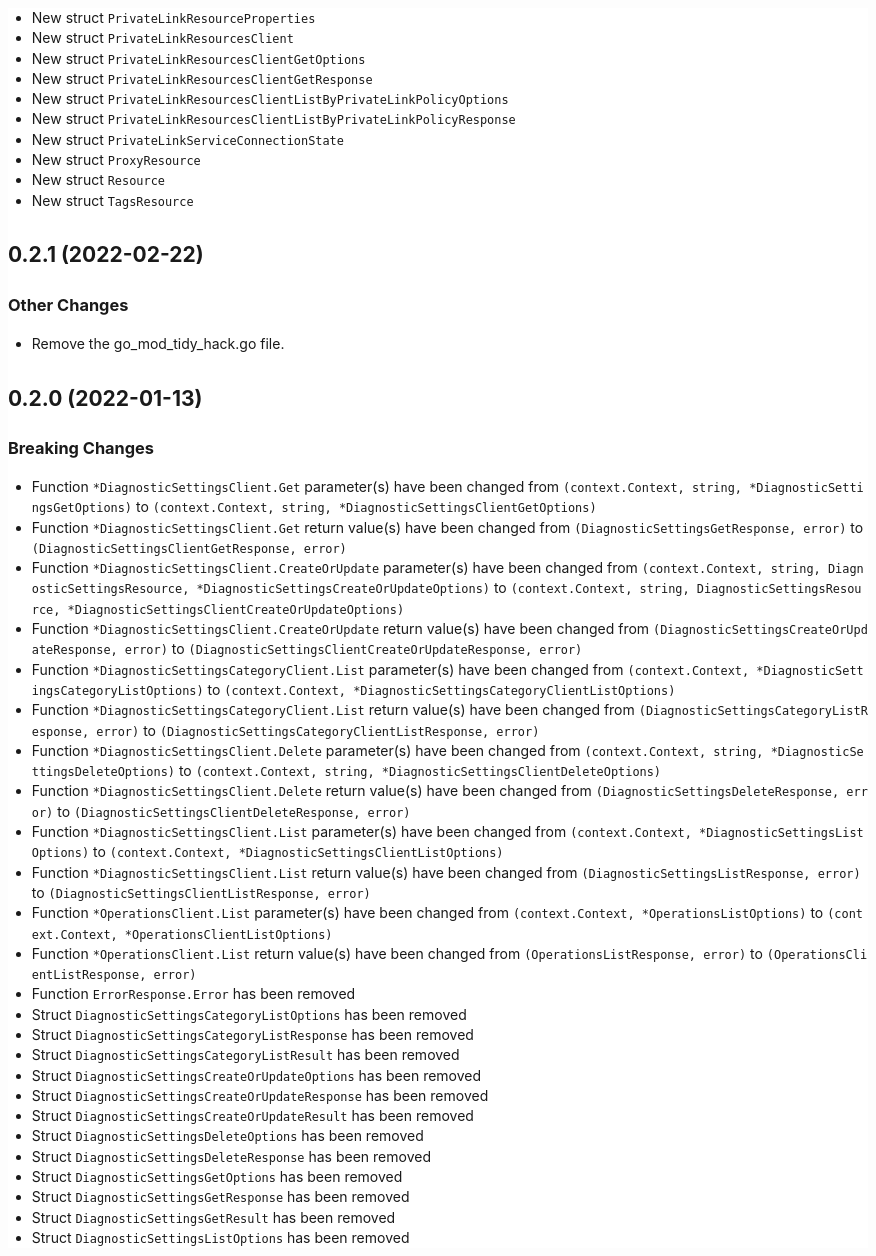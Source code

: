- New struct `PrivateLinkResourceProperties`
- New struct `PrivateLinkResourcesClient`
- New struct `PrivateLinkResourcesClientGetOptions`
- New struct `PrivateLinkResourcesClientGetResponse`
- New struct `PrivateLinkResourcesClientListByPrivateLinkPolicyOptions`
- New struct `PrivateLinkResourcesClientListByPrivateLinkPolicyResponse`
- New struct `PrivateLinkServiceConnectionState`
- New struct `ProxyResource`
- New struct `Resource`
- New struct `TagsResource`


## 0.2.1 (2022-02-22)

### Other Changes

- Remove the go_mod_tidy_hack.go file.

## 0.2.0 (2022-01-13)
### Breaking Changes

- Function `*DiagnosticSettingsClient.Get` parameter(s) have been changed from `(context.Context, string, *DiagnosticSettingsGetOptions)` to `(context.Context, string, *DiagnosticSettingsClientGetOptions)`
- Function `*DiagnosticSettingsClient.Get` return value(s) have been changed from `(DiagnosticSettingsGetResponse, error)` to `(DiagnosticSettingsClientGetResponse, error)`
- Function `*DiagnosticSettingsClient.CreateOrUpdate` parameter(s) have been changed from `(context.Context, string, DiagnosticSettingsResource, *DiagnosticSettingsCreateOrUpdateOptions)` to `(context.Context, string, DiagnosticSettingsResource, *DiagnosticSettingsClientCreateOrUpdateOptions)`
- Function `*DiagnosticSettingsClient.CreateOrUpdate` return value(s) have been changed from `(DiagnosticSettingsCreateOrUpdateResponse, error)` to `(DiagnosticSettingsClientCreateOrUpdateResponse, error)`
- Function `*DiagnosticSettingsCategoryClient.List` parameter(s) have been changed from `(context.Context, *DiagnosticSettingsCategoryListOptions)` to `(context.Context, *DiagnosticSettingsCategoryClientListOptions)`
- Function `*DiagnosticSettingsCategoryClient.List` return value(s) have been changed from `(DiagnosticSettingsCategoryListResponse, error)` to `(DiagnosticSettingsCategoryClientListResponse, error)`
- Function `*DiagnosticSettingsClient.Delete` parameter(s) have been changed from `(context.Context, string, *DiagnosticSettingsDeleteOptions)` to `(context.Context, string, *DiagnosticSettingsClientDeleteOptions)`
- Function `*DiagnosticSettingsClient.Delete` return value(s) have been changed from `(DiagnosticSettingsDeleteResponse, error)` to `(DiagnosticSettingsClientDeleteResponse, error)`
- Function `*DiagnosticSettingsClient.List` parameter(s) have been changed from `(context.Context, *DiagnosticSettingsListOptions)` to `(context.Context, *DiagnosticSettingsClientListOptions)`
- Function `*DiagnosticSettingsClient.List` return value(s) have been changed from `(DiagnosticSettingsListResponse, error)` to `(DiagnosticSettingsClientListResponse, error)`
- Function `*OperationsClient.List` parameter(s) have been changed from `(context.Context, *OperationsListOptions)` to `(context.Context, *OperationsClientListOptions)`
- Function `*OperationsClient.List` return value(s) have been changed from `(OperationsListResponse, error)` to `(OperationsClientListResponse, error)`
- Function `ErrorResponse.Error` has been removed
- Struct `DiagnosticSettingsCategoryListOptions` has been removed
- Struct `DiagnosticSettingsCategoryListResponse` has been removed
- Struct `DiagnosticSettingsCategoryListResult` has been removed
- Struct `DiagnosticSettingsCreateOrUpdateOptions` has been removed
- Struct `DiagnosticSettingsCreateOrUpdateResponse` has been removed
- Struct `DiagnosticSettingsCreateOrUpdateResult` has been removed
- Struct `DiagnosticSettingsDeleteOptions` has been removed
- Struct `DiagnosticSettingsDeleteResponse` has been removed
- Struct `DiagnosticSettingsGetOptions` has been removed
- Struct `DiagnosticSettingsGetResponse` has been removed
- Struct `DiagnosticSettingsGetResult` has been removed
- Struct `DiagnosticSettingsListOptions` has been removed